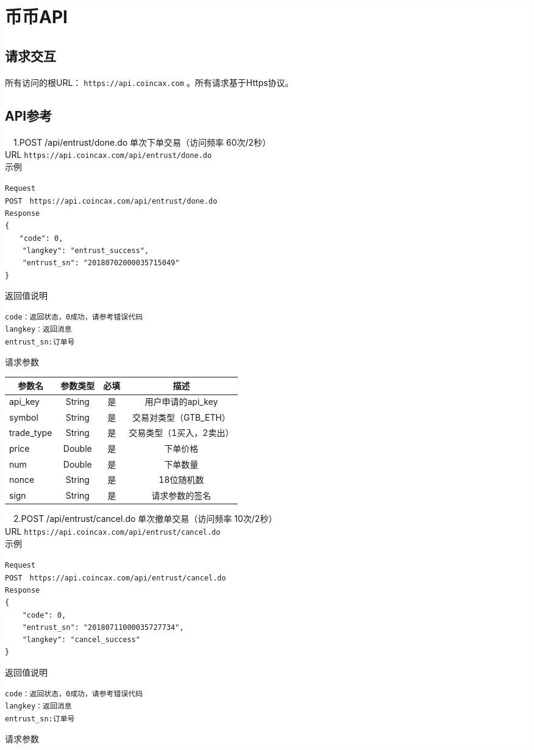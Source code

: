 
币币API<br>
====
请求交互<br>
--
所有访问的根URL： `https://api.coincax.com` 。所有请求基于Https协议。<br>

API参考
<br>
--
　1.POST /api/entrust/done.do 单次下单交易（访问频率 60次/2秒）<br>
    URL `https://api.coincax.com/api/entrust/done.do`<br>
示例<br>

```
Request
POST　https://api.coincax.com/api/entrust/done.do
Response
{
　　"code": 0,
    "langkey": "entrust_success",
    "entrust_sn": "20180702000035715049"
}
```
返回值说明
```
code：返回状态，0成功，请参考错误代码
langkey：返回消息
entrust_sn:订单号
```
请求参数

| 参数名	        | 参数类型	    |  必填  | 描述 |
| ------------- |:-------------:| :-----: |:-----:  |
| api_key    	  | String		    |   是   |   用户申请的api_key        |
| symbol       	| String        |   是   |   交易对类型（GTB_ETH）    |
| trade_type  	| String   	    |   是   |   交易类型（1买入，2卖出）  |
| price		 	    | Double        |  	 是   |   下单价格                 |
| num 		    	| Double 	      |   是   |   下单数量                 |
| nonce		    	| String   	  	|   是   |   18位随机数               |
| sign   	| String   	    |   是   |   请求参数的签名            |

　2.POST /api/entrust/cancel.do    单次撤单交易（访问频率 10次/2秒）<br>
    URL `https://api.coincax.com/api/entrust/cancel.do`<br>
示例<br>

```
Request
POST　https://api.coincax.com/api/entrust/cancel.do
Response
{
    "code": 0,
    "entrust_sn": "20180711000035727734",
    "langkey": "cancel_success"
}
```
返回值说明
```
code：返回状态，0成功，请参考错误代码
langkey：返回消息
entrust_sn:订单号
```
请求参数